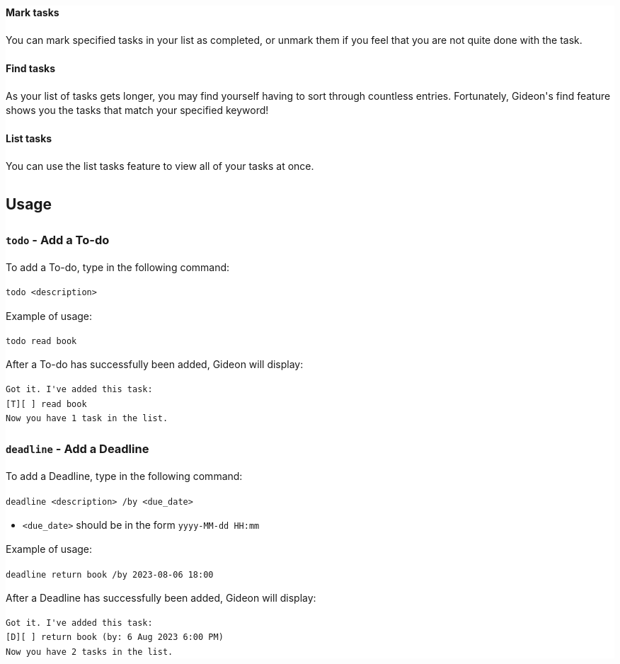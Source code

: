 #### Mark tasks
You can mark specified tasks in your list as completed, or unmark them if you feel that
you are not quite done with the task.

#### Find tasks
As your list of tasks gets longer, you may find yourself having to sort through countless 
entries. Fortunately, Gideon's find feature shows you the tasks that match your specified
keyword!

#### List tasks
You can use the list tasks feature to view all of your tasks at once.

## Usage

### `todo` - Add a To-do

To add a To-do, type in the following command:
```agsl
todo <description>
```

Example of usage: 

```
todo read book
```



After a To-do has successfully been added, Gideon will display:

```
Got it. I've added this task:
[T][ ] read book
Now you have 1 task in the list.
```

### `deadline` - Add a Deadline

To add a Deadline, type in the following command:
```agsl
deadline <description> /by <due_date>
```
* `<due_date>` should be in the form `yyyy-MM-dd HH:mm`

Example of usage:

```
deadline return book /by 2023-08-06 18:00
```

After a Deadline has successfully been added, Gideon will display:

```
Got it. I've added this task:
[D][ ] return book (by: 6 Aug 2023 6:00 PM)
Now you have 2 tasks in the list.
```
